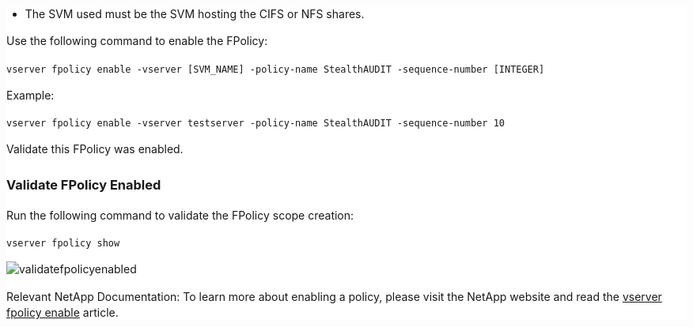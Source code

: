 - The SVM used must be the SVM hosting the CIFS or NFS shares.

Use the following command to enable the FPolicy:

```
vserver fpolicy enable ‑vserver [SVM_NAME] ‑policy-name StealthAUDIT ‑sequence-number [INTEGER]
```

Example:

```
vserver fpolicy enable ‑vserver testserver ‑policy-name StealthAUDIT ‑sequence-number 10
```

Validate this FPolicy was enabled.

### Validate FPolicy Enabled

Run the following command to validate the FPolicy scope creation:

```
vserver fpolicy show
```

![validatefpolicyenabled](/img/product_docs/accessanalyzer/config/netappcmode/validatefpolicyenabled.webp)

Relevant NetApp Documentation: To learn more about enabling a policy, please visit the NetApp website and read the [vserver fpolicy enable](https://library.netapp.com/ecmdocs/ECMP1196817/html/vserver/fpolicy/enable.html) article.
